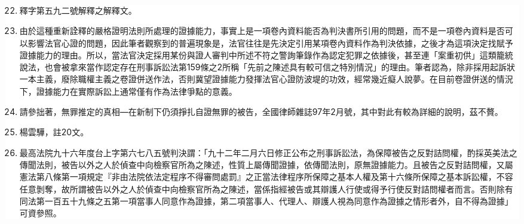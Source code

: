 22. 釋字第五九二號解釋之解釋文。

23. 由於這種重新詮釋的嚴格證明法則所處理的證據能力，事實上是一項卷內資料能否為判決書所引用的問題，而不是一項卷內資料是否可以影響法官心證的問題，因此筆者觀察到的普遍現象是，法官往往是先決定引用某項卷內資料作為判決依據，之後才為這項決定找賦予證據能力的理由。所以，當法官決定採用某份與證人審判中所述不符之警詢筆錄作為認定犯罪之依據後，甚至連「案重初供」這類籠統說法，也會被拿來當作認定存在刑事訴訟法第159條之2所稱「先前之陳述具有較可信之特別情況」的理由。筆者認為，除非採用起訴狀一本主義，廢除職權主義之卷證併送作法，否則冀望證據能力發揮法官心證防波堤的功效，經常幾近癡人說夢。在目前卷證併送的情況下，證據能力在實際訴訟上通常僅有作為法律爭點的意義。

24. 請參拙著，無罪推定的真相—在新制下仍須掙扎自證無罪的被告，全國律師雜誌97年2月號，其中對此有較為詳細的說明，茲不贅。

25. 楊雲驊，註20文。

26. 最高法院九十六年度台上字第六七八五號判決謂：「九十二年二月六日修正公布之刑事訴訟法，為保障被告之反對詰問權，酌採英美法之傳聞法則，被告以外之人於偵查中向檢察官所為之陳述，性質上屬傳聞證據，依傳聞法則，原無證據能力。且被告之反對詰問權，又屬憲法第八條第一項規定『非由法院依法定程序不得審問處罰』之正當法律程序所保障之基本人權及第十六條所保障之基本訴訟權，不容任意剝奪，故所謂被告以外之人於偵查中向檢察官所為之陳述，當係指經被告或其辯護人行使或得予行使反對詰問權者而言。否則除有同法第一百五十九條之五第一項當事人同意作為證據，第二項當事人、代理人、辯護人視為同意作為證據之情形者外，自不得為證據」可資參照。
